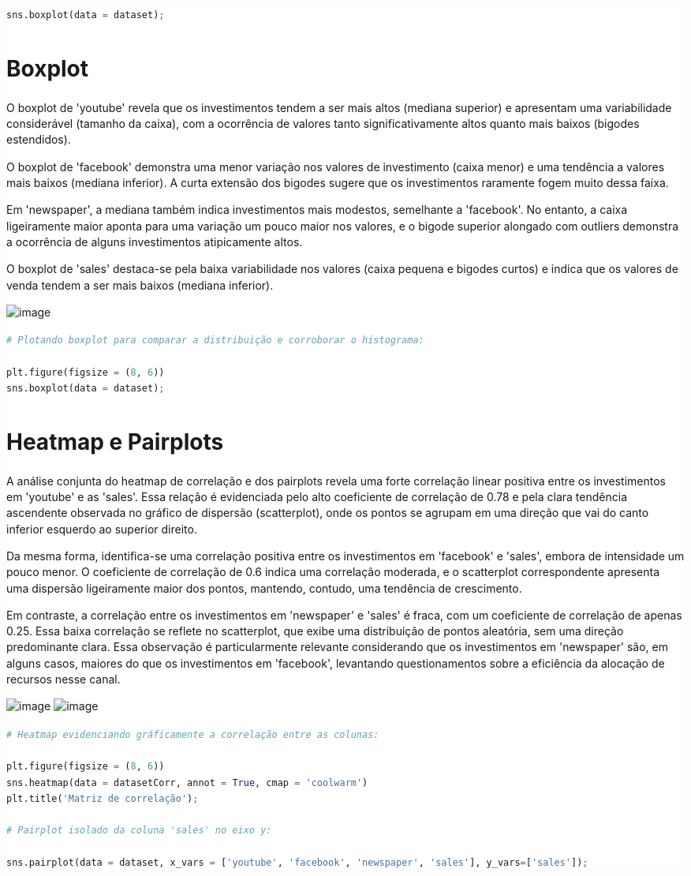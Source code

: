 ```python
sns.boxplot(data = dataset);
```
# Boxplot 

O boxplot de 'youtube' revela que os investimentos tendem a ser mais altos (mediana superior) e apresentam uma variabilidade considerável (tamanho da caixa), com a ocorrência de valores tanto significativamente altos quanto mais baixos (bigodes estendidos).

O boxplot de 'facebook' demonstra uma menor variação nos valores de investimento (caixa menor) e uma tendência a valores mais baixos (mediana inferior). A curta extensão dos bigodes sugere que os investimentos raramente fogem muito dessa faixa.

Em 'newspaper', a mediana também indica investimentos mais modestos, semelhante a 'facebook'. No entanto, a caixa ligeiramente maior aponta para uma variação um pouco maior nos valores, e o bigode superior alongado com outliers demonstra a ocorrência de alguns investimentos atipicamente altos.

O boxplot de 'sales' destaca-se pela baixa variabilidade nos valores (caixa pequena e bigodes curtos) e indica que os valores de venda tendem a ser mais baixos (mediana inferior).

![image](https://github.com/user-attachments/assets/b8f2d901-d963-44f4-bfc9-e790954aeff4)

```python
# Plotando boxplot para comparar a distribuição e corroborar o histograma:

plt.figure(figsize = (8, 6))
sns.boxplot(data = dataset);
```
# Heatmap e Pairplots

A análise conjunta do heatmap de correlação e dos pairplots revela uma forte correlação linear positiva entre os investimentos em 'youtube' e as 'sales'. Essa relação é evidenciada pelo alto coeficiente de correlação de 0.78 e pela clara tendência ascendente observada no gráfico de dispersão (scatterplot), onde os pontos se agrupam em uma direção que vai do canto inferior esquerdo ao superior direito.

Da mesma forma, identifica-se uma correlação positiva entre os investimentos em 'facebook' e 'sales', embora de intensidade um pouco menor. O coeficiente de correlação de 0.6 indica uma correlação moderada, e o scatterplot correspondente apresenta uma dispersão ligeiramente maior dos pontos, mantendo, contudo, uma tendência de crescimento.

Em contraste, a correlação entre os investimentos em 'newspaper' e 'sales' é fraca, com um coeficiente de correlação de apenas 0.25. Essa baixa correlação se reflete no scatterplot, que exibe uma distribuição de pontos aleatória, sem uma direção predominante clara. Essa observação é particularmente relevante considerando que os investimentos em 'newspaper' são, em alguns casos, maiores do que os investimentos em 'facebook', levantando questionamentos sobre a eficiência da alocação de recursos nesse canal.

![image](https://github.com/user-attachments/assets/bf8b0842-1cc5-464d-b757-f9a9cd8f0593)
![image](https://github.com/user-attachments/assets/d57fab0f-cd51-4da2-b08b-90b5e3cd0d26)

```python
# Heatmap evidenciando gráficamente a correlação entre as colunas:

plt.figure(figsize = (8, 6))
sns.heatmap(data = datasetCorr, annot = True, cmap = 'coolwarm')
plt.title('Matriz de correlação');

# Pairplot isolado da coluna 'sales' no eixo y:

sns.pairplot(data = dataset, x_vars = ['youtube', 'facebook', 'newspaper', 'sales'], y_vars=['sales']);
```
